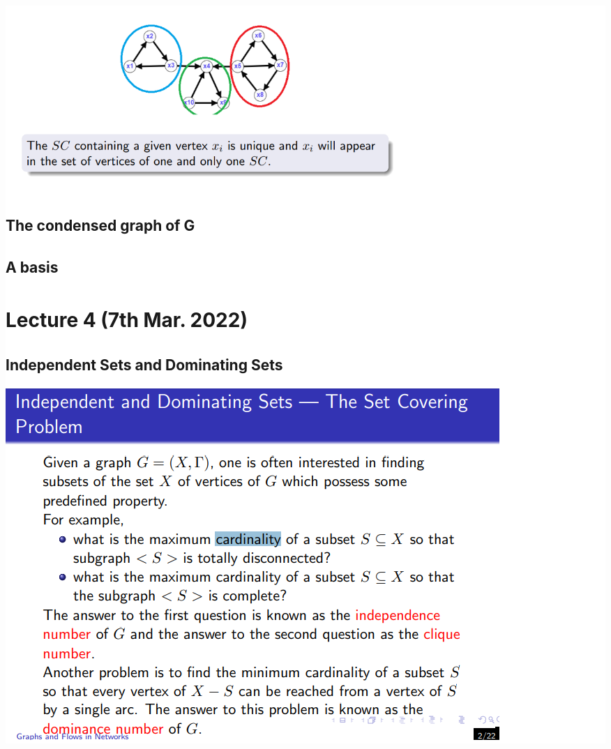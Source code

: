 <img src="%E6%A6%82%E5%BF%B5%E6%95%B4%E7%90%86.assets/image-20220227112804785.png" alt="image-20220227112804785" style="zoom:67%;" />

## The condensed graph of G

## A basis

# Lecture 4 (7th Mar. 2022)

## Independent Sets and Dominating Sets

![image-20220311124431165](%E6%A6%82%E5%BF%B5%E6%95%B4%E7%90%86.assets/image-20220311124431165.png)
